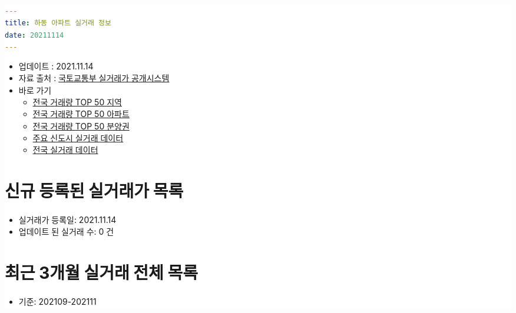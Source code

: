 ```yaml
---
title: 하동 아파트 실거래 정보
date: 20211114
---
```


* 업데이트 : 2021.11.14
* 자료 출처 : [국토교통부 실거래가 공개시스템](http://rt.molit.go.kr)
* 바로 가기
    * [전국 거래량 TOP 50 지역](https://apt-info.github.io/apt-trade-info/tr)
    * [전국 거래량 TOP 50 아파트](https://apt-info.github.io/apt-trade-info/ta)
    * [전국 거래량 TOP 50 분양권](https://apt-info.github.io/apt-trade-info/tb)
    * [주요 신도시 실거래 데이터](https://apt-info.github.io/apt-trade-info/newtown)
    * [전국 실거래 데이터](https://apt-info.github.io/apt-trade-info/all)



<script async src="https://pagead2.googlesyndication.com/pagead/js/adsbygoogle.js"></script>

<ins class="adsbygoogle"
     style="display:block"
     data-ad-client="ca-pub-1142216861245946"
     data-ad-slot="4805727019"
     data-ad-format="auto"
     data-full-width-responsive="true"></ins>
<script>
     (adsbygoogle = window.adsbygoogle || []).push({});
</script>


# 신규 등록된 실거래가 목록

* 실거래가 등록일: 2021.11.14
* 업데이트 된 실거래 수: 0 건




<script async src="https://pagead2.googlesyndication.com/pagead/js/adsbygoogle.js"></script>

<ins class="adsbygoogle"
     style="display:block"
     data-ad-client="ca-pub-1142216861245946"
     data-ad-slot="4805727019"
     data-ad-format="auto"
     data-full-width-responsive="true"></ins>
<script>
     (adsbygoogle = window.adsbygoogle || []).push({});
</script>


# 최근 3개월 실거래 전체 목록
* 기준: 202109-202111
